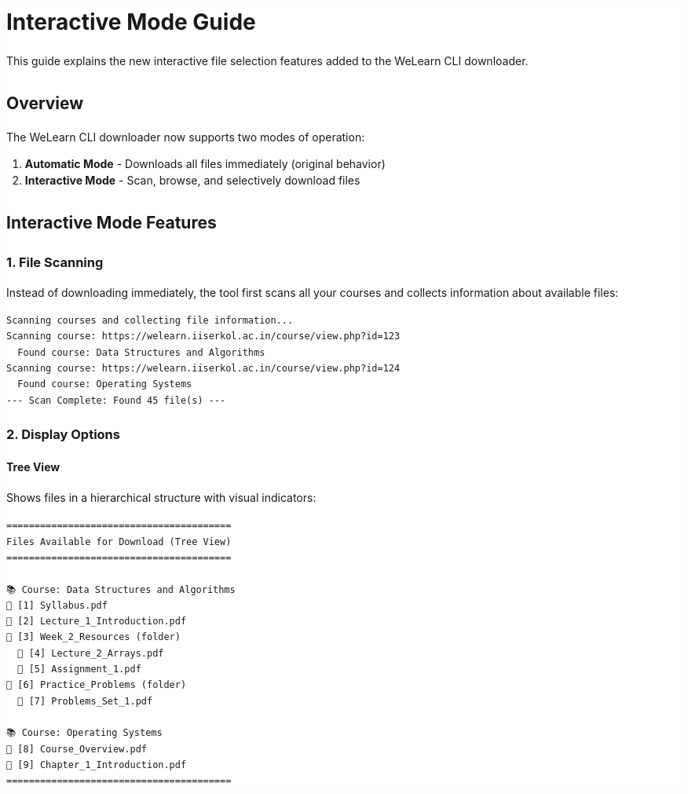 # Interactive Mode Guide

This guide explains the new interactive file selection features added to the WeLearn CLI downloader.

## Overview

The WeLearn CLI downloader now supports two modes of operation:
1. **Automatic Mode** - Downloads all files immediately (original behavior)
2. **Interactive Mode** - Scan, browse, and selectively download files

## Interactive Mode Features

### 1. File Scanning

Instead of downloading immediately, the tool first scans all your courses and collects information about available files:

```
Scanning courses and collecting file information...
Scanning course: https://welearn.iiserkol.ac.in/course/view.php?id=123
  Found course: Data Structures and Algorithms
Scanning course: https://welearn.iiserkol.ac.in/course/view.php?id=124
  Found course: Operating Systems
--- Scan Complete: Found 45 file(s) ---
```

### 2. Display Options

#### Tree View
Shows files in a hierarchical structure with visual indicators:

```
========================================
Files Available for Download (Tree View)
========================================

📚 Course: Data Structures and Algorithms
📄 [1] Syllabus.pdf
📄 [2] Lecture_1_Introduction.pdf
📁 [3] Week_2_Resources (folder)
  📄 [4] Lecture_2_Arrays.pdf
  📄 [5] Assignment_1.pdf
📁 [6] Practice_Problems (folder)
  📄 [7] Problems_Set_1.pdf

📚 Course: Operating Systems
📄 [8] Course_Overview.pdf
📄 [9] Chapter_1_Introduction.pdf
========================================
```
